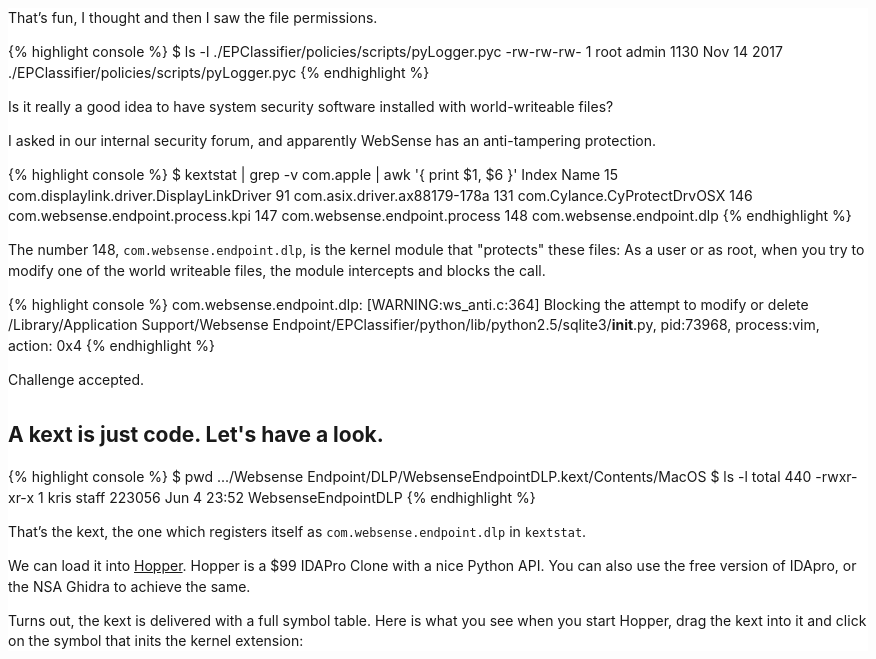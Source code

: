 That’s fun, I thought and then I saw the file permissions.

{% highlight console %}
$ ls -l ./EPClassifier/policies/scripts/pyLogger.pyc
-rw-rw-rw-  1 root  admin  1130 Nov 14  2017 ./EPClassifier/policies/scripts/pyLogger.pyc
{% endhighlight %}

Is it really a good idea to have system security software installed with world-writeable files?

I asked in our internal security forum, and apparently WebSense has an anti-tampering protection. 

{% highlight console %}
$ kextstat | grep -v com.apple | awk '{ print $1, $6 }'
Index Name
15 com.displaylink.driver.DisplayLinkDriver
91 com.asix.driver.ax88179-178a
131 com.Cylance.CyProtectDrvOSX
146 com.websense.endpoint.process.kpi
147 com.websense.endpoint.process
148 com.websense.endpoint.dlp
{% endhighlight %}

The number 148, `com.websense.endpoint.dlp`, is the kernel module that "protects" these files: As a user or as root, when you try to modify one of the world writeable files, the module intercepts and blocks the call.

{% highlight console %}
com.websense.endpoint.dlp: [WARNING:ws_anti.c:364] Blocking the attempt to modify or delete /Library/Application Support/Websense Endpoint/EPClassifier/python/lib/python2.5/sqlite3/__init__.py, pid:73968, process:vim, action: 0x4
{% endhighlight %}

Challenge accepted.

## A kext is just code. Let's have a look.

{% highlight console %}
$ pwd
.../Websense Endpoint/DLP/WebsenseEndpointDLP.kext/Contents/MacOS
$ ls -l
total 440
-rwxr-xr-x  1 kris  staff  223056 Jun  4 23:52 WebsenseEndpointDLP
{% endhighlight %}

That’s the kext, the one which registers itself as `com.websense.endpoint.dlp` in `kextstat`.

We can load it into [Hopper](https://www.hopperapp.com/). Hopper is a $99 IDAPro Clone with a nice Python API. You can also use the free version of IDApro, or the NSA Ghidra to achieve the same.

Turns out, the kext is delivered with a full symbol table. Here is what you see when you start Hopper, drag the kext into it and click on the symbol that inits the kernel extension:
